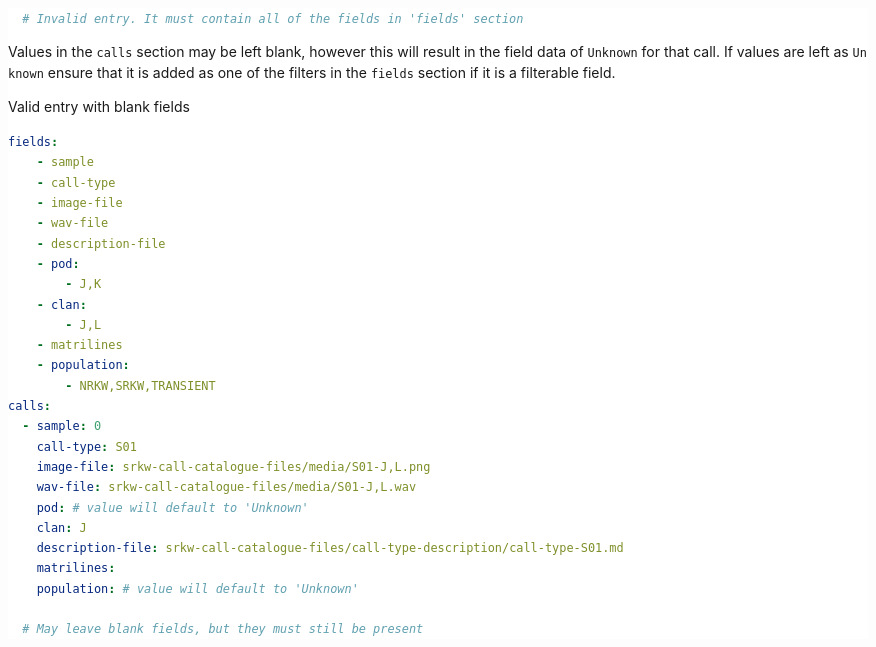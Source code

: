 ```yaml
  # Invalid entry. It must contain all of the fields in 'fields' section
```

Values in the `calls` section may be left blank, however this will result in the field data of `Unknown` for that call. If values are left as `Unknown` ensure that it is added as one of the filters in the `fields` section if it is a filterable field. 

Valid entry with blank fields
```yaml
fields:
    - sample
    - call-type
    - image-file
    - wav-file
    - description-file
    - pod:
        - J,K
    - clan:
        - J,L
    - matrilines
    - population:
        - NRKW,SRKW,TRANSIENT
calls:
  - sample: 0
    call-type: S01
    image-file: srkw-call-catalogue-files/media/S01-J,L.png
    wav-file: srkw-call-catalogue-files/media/S01-J,L.wav
    pod: # value will default to 'Unknown'
    clan: J
    description-file: srkw-call-catalogue-files/call-type-description/call-type-S01.md
    matrilines:
    population: # value will default to 'Unknown'

  # May leave blank fields, but they must still be present
```